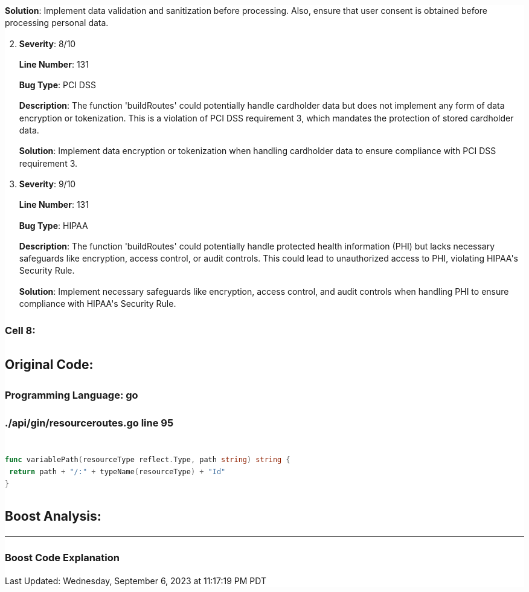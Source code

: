    **Solution**: Implement data validation and sanitization before processing. Also, ensure that user consent is obtained before processing personal data.


2. **Severity**: 8/10

   **Line Number**: 131

   **Bug Type**: PCI DSS

   **Description**: The function 'buildRoutes' could potentially handle cardholder data but does not implement any form of data encryption or tokenization. This is a violation of PCI DSS requirement 3, which mandates the protection of stored cardholder data.

   **Solution**: Implement data encryption or tokenization when handling cardholder data to ensure compliance with PCI DSS requirement 3.


3. **Severity**: 9/10

   **Line Number**: 131

   **Bug Type**: HIPAA

   **Description**: The function 'buildRoutes' could potentially handle protected health information (PHI) but lacks necessary safeguards like encryption, access control, or audit controls. This could lead to unauthorized access to PHI, violating HIPAA's Security Rule.

   **Solution**: Implement necessary safeguards like encryption, access control, and audit controls when handling PHI to ensure compliance with HIPAA's Security Rule.





### Cell 8:
## Original Code:

### Programming Language: go
### ./api/gin/resourceroutes.go line 95

```go

func variablePath(resourceType reflect.Type, path string) string {
 return path + "/:" + typeName(resourceType) + "Id"
}

```
## Boost Analysis:



---

### Boost Code Explanation

Last Updated: Wednesday, September 6, 2023 at 11:17:19 PM PDT
